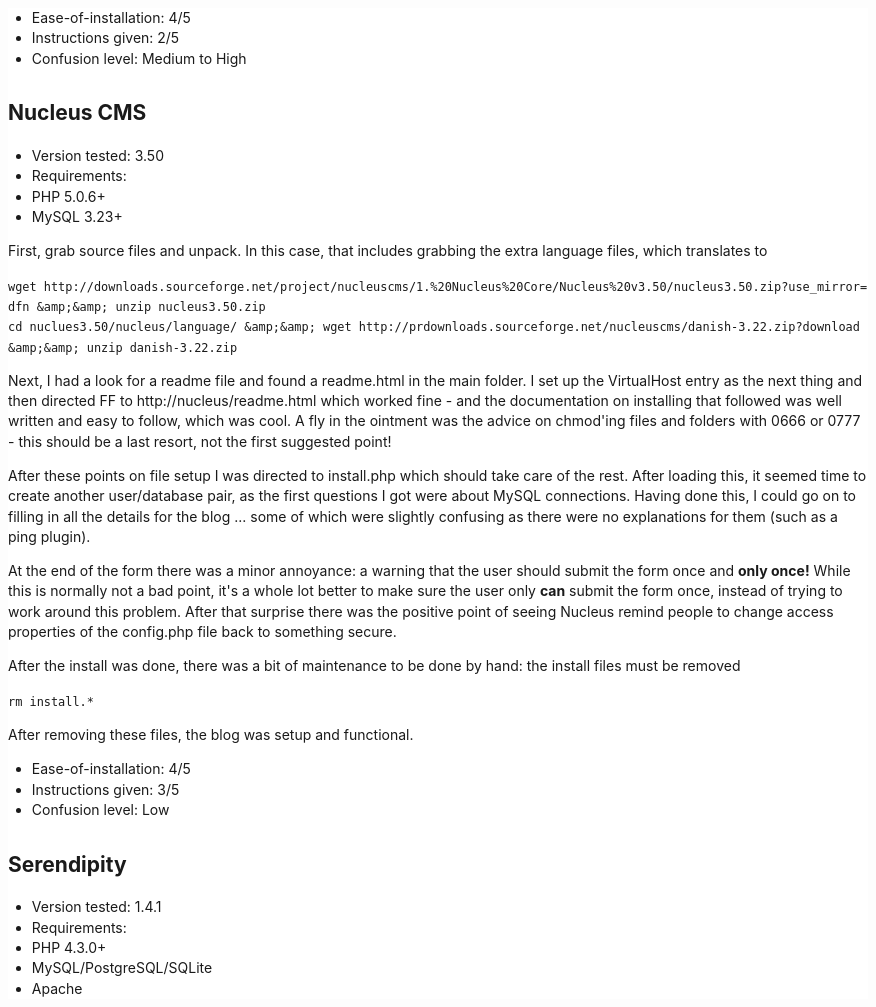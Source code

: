 * Ease-of-installation: 4/5
* Instructions given: 2/5
* Confusion level: Medium to High

## Nucleus CMS

* Version tested: 3.50
* Requirements:
 * PHP 5.0.6+
 * MySQL 3.23+

First, grab source files and unpack. In this case, that includes grabbing the extra language files, which translates to

```
wget http://downloads.sourceforge.net/project/nucleuscms/1.%20Nucleus%20Core/Nucleus%20v3.50/nucleus3.50.zip?use_mirror=dfn &amp;&amp; unzip nucleus3.50.zip
cd nuclues3.50/nucleus/language/ &amp;&amp; wget http://prdownloads.sourceforge.net/nucleuscms/danish-3.22.zip?download &amp;&amp; unzip danish-3.22.zip
```

Next, I had a look for a readme file and found a readme.html in the main folder. I set up the VirtualHost entry as the next thing and then directed FF to http://nucleus/readme.html which worked fine - and the documentation on installing that followed was well written and easy to follow, which was cool. A fly in the ointment was the advice on chmod'ing files and folders with 0666 or 0777 - this should be a last resort, not the first suggested point!

After these points on file setup I was directed to install.php which should take care of the rest. After loading this, it seemed time to create another user/database pair, as the first questions I got were about MySQL connections. Having done this, I could go on to filling in all the details for the blog ... some of which were slightly confusing as there were no explanations for them (such as a ping plugin).

At the end of the form there was a minor annoyance: a warning that the user should submit the form once and **only once!** While this is normally not a bad point, it's a whole lot better to make sure the user only **can** submit the form once, instead of trying to work around this problem. After that surprise there was the positive point of seeing Nucleus remind people to change access properties of the config.php file back to something secure.

After the install was done, there was a bit of maintenance to be done by hand: the install files must be removed

```
rm install.*
```

After removing these files, the blog was setup and functional.

* Ease-of-installation: 4/5
* Instructions given: 3/5
* Confusion level: Low

## Serendipity

* Version tested: 1.4.1
* Requirements:
 * PHP 4.3.0+
 * MySQL/PostgreSQL/SQLite
 * Apache
